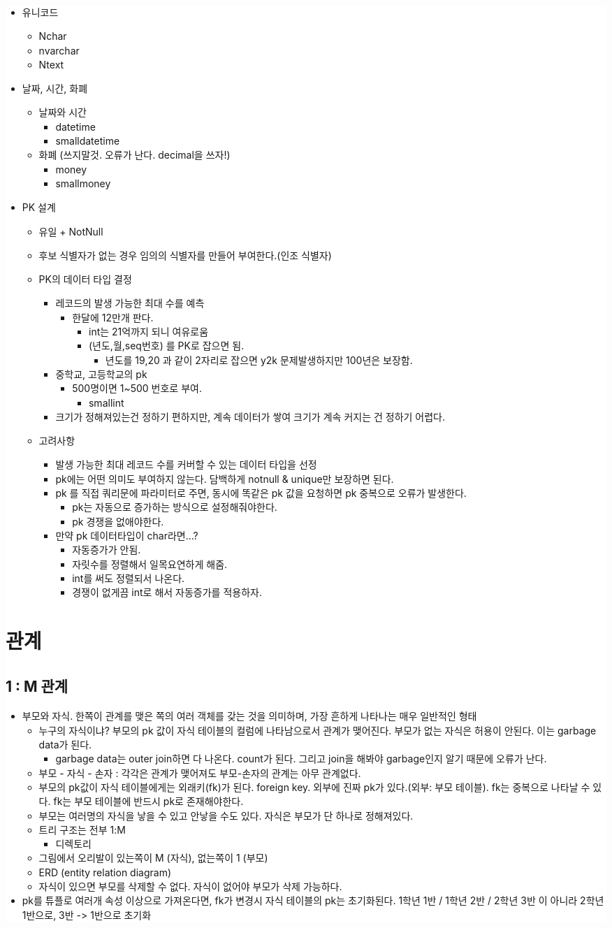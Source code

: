 - 유니코드

  - Nchar
  - nvarchar
  - Ntext

- 날짜, 시간, 화폐

  - 날짜와 시간
    - datetime
    - smalldatetime
  - 화폐 (쓰지말것. 오류가 난다. decimal을 쓰자!)
    - money
    - smallmoney

- PK 설계

  - 유일 + NotNull
  - 후보 식별자가 없는 경우 임의의 식별자를 만들어 부여한다.(인조 식별자)
  - PK의 데이터 타입 결정

    - 레코드의 발생 가능한 최대 수를 예측
      - 한달에 12만개 판다.
        - int는 21억까지 되니 여유로움
        - (년도,월,seq번호) 를 PK로 잡으면 됨.
          - 년도를 19,20 과 같이 2자리로 잡으면 y2k 문제발생하지만 100년은 보장함.
    - 중학교, 고등학교의 pk
      - 500명이면 1~500 번호로 부여.
        - smallint
    - 크기가 정해져있는건 정하기 편하지만, 계속 데이터가 쌓여 크기가 계속 커지는 건 정하기 어렵다.

  - 고려사항
    - 발생 가능한 최대 레코드 수를 커버할 수 있는 데이터 타입을 선정
    - pk에는 어떤 의미도 부여하지 않는다. 담백하게 notnull & unique만 보장하면 된다.
    - pk 를 직접 쿼리문에 파라미터로 주면, 동시에 똑같은 pk 값을 요청하면 pk 중복으로 오류가 발생한다.
      - pk는 자동으로 증가하는 방식으로 설정해줘야한다.
      - pk 경쟁을 없애야한다.
    - 만약 pk 데이터타입이 char라면...?
      - 자동증가가 안됨.
      - 자릿수를 정렬해서 일목요연하게 해줌.
      - int를 써도 정렬되서 나온다.
      - 경쟁이 없게끔 int로 해서 자동증가를 적용하자.

# 관계

## 1 : M 관계

- 부모와 자식. 한쪽이 관계를 맺은 쪽의 여러 객체를 갖는 것을 의미하며, 가장 흔하게 나타나는 매우 일반적인 형태
  - 누구의 자식이냐? 부모의 pk 값이 자식 테이블의 컬럼에 나타남으로서 관계가 맺어진다. 부모가 없는 자식은 허용이 안된다. 이는 garbage data가 된다.
    - garbage data는 outer join하면 다 나온다. count가 된다. 그리고 join을 해봐야 garbage인지 알기 때문에 오류가 난다.
  - 부모 - 자식 - 손자 : 각각은 관계가 맺어져도 부모-손자의 관계는 아무 관계없다.
  - 부모의 pk값이 자식 테이블에게는 외래키(fk)가 된다. foreign key. 외부에 진짜 pk가 있다.(외부: 부모 테이블). fk는 중복으로 나타날 수 있다. fk는 부모 테이블에 반드시 pk로 존재해야한다.
  - 부모는 여러명의 자식을 낳을 수 있고 안낳을 수도 있다. 자식은 부모가 단 하나로 정해져있다.
  - 트리 구조는 전부 1:M
    - 디렉토리
  - 그림에서 오리발이 있는쪽이 M (자식), 없는쪽이 1 (부모)
  - ERD (entity relation diagram)
  - 자식이 있으면 부모를 삭제할 수 없다. 자식이 없어야 부모가 삭제 가능하다.
- pk를 튜플로 여러개 속성 이상으로 가져온다면, fk가 변경시 자식 테이블의 pk는 초기화된다. 1학년 1반 / 1학년 2반 / 2학년 3반 이 아니라
  2학년 1반으로, 3반 -> 1반으로 초기화
